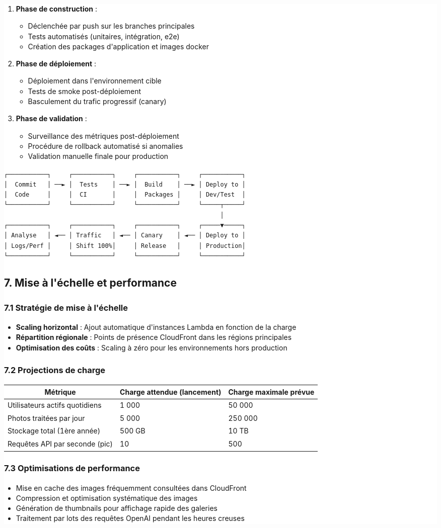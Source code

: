 1. **Phase de construction** :
   - Déclenchée par push sur les branches principales
   - Tests automatisés (unitaires, intégration, e2e)
   - Création des packages d'application et images docker

2. **Phase de déploiement** :
   - Déploiement dans l'environnement cible
   - Tests de smoke post-déploiement
   - Basculement du trafic progressif (canary)

3. **Phase de validation** :
   - Surveillance des métriques post-déploiement
   - Procédure de rollback automatisé si anomalies
   - Validation manuelle finale pour production

```
┌───────────┐     ┌───────────┐     ┌───────────┐     ┌───────────┐
│  Commit   │ ──► │  Tests    │ ──► │  Build    │ ──► │ Deploy to │
│  Code     │     │  CI       │     │  Packages │     │ Dev/Test  │
└───────────┘     └───────────┘     └───────────┘     └─────┬─────┘
                                                            │
┌───────────┐     ┌───────────┐     ┌───────────┐     ┌─────▼─────┐
│ Analyse   │ ◄── │ Traffic   │ ◄── │ Canary    │ ◄── │ Deploy to │
│ Logs/Perf │     │ Shift 100%│     │ Release   │     │ Production│
└───────────┘     └───────────┘     └───────────┘     └───────────┘
```

## 7. Mise à l'échelle et performance

### 7.1 Stratégie de mise à l'échelle

- **Scaling horizontal** : Ajout automatique d'instances Lambda en fonction de la charge
- **Répartition régionale** : Points de présence CloudFront dans les régions principales
- **Optimisation des coûts** : Scaling à zéro pour les environnements hors production

### 7.2 Projections de charge

| Métrique | Charge attendue (lancement) | Charge maximale prévue |
|----------|---------------------------|------------------------|
| Utilisateurs actifs quotidiens | 1 000 | 50 000 |
| Photos traitées par jour | 5 000 | 250 000 |
| Stockage total (1ère année) | 500 GB | 10 TB |
| Requêtes API par seconde (pic) | 10 | 500 |

### 7.3 Optimisations de performance

- Mise en cache des images fréquemment consultées dans CloudFront
- Compression et optimisation systématique des images
- Génération de thumbnails pour affichage rapide des galeries
- Traitement par lots des requêtes OpenAI pendant les heures creuses
